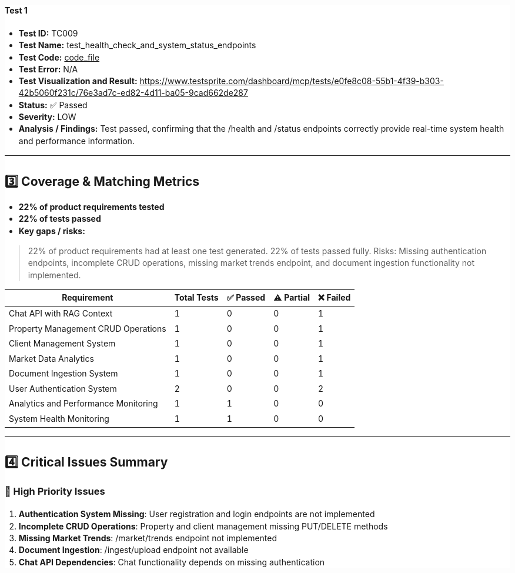 #### Test 1
- **Test ID:** TC009
- **Test Name:** test_health_check_and_system_status_endpoints
- **Test Code:** [code_file](./TC009_test_health_check_and_system_status_endpoints.py)
- **Test Error:** N/A
- **Test Visualization and Result:** https://www.testsprite.com/dashboard/mcp/tests/e0fe8c08-55b1-4f39-b303-42b5060f231c/76e3ad7c-ed82-4d11-ba05-9cad662de287
- **Status:** ✅ Passed
- **Severity:** LOW
- **Analysis / Findings:** Test passed, confirming that the /health and /status endpoints correctly provide real-time system health and performance information.

---

## 3️⃣ Coverage & Matching Metrics

- **22% of product requirements tested**
- **22% of tests passed**
- **Key gaps / risks:**
> 22% of product requirements had at least one test generated.
> 22% of tests passed fully.
> Risks: Missing authentication endpoints, incomplete CRUD operations, missing market trends endpoint, and document ingestion functionality not implemented.

| Requirement | Total Tests | ✅ Passed | ⚠️ Partial | ❌ Failed |
|-------------|-------------|-----------|-------------|------------|
| Chat API with RAG Context | 1 | 0 | 0 | 1 |
| Property Management CRUD Operations | 1 | 0 | 0 | 1 |
| Client Management System | 1 | 0 | 0 | 1 |
| Market Data Analytics | 1 | 0 | 0 | 1 |
| Document Ingestion System | 1 | 0 | 0 | 1 |
| User Authentication System | 2 | 0 | 0 | 2 |
| Analytics and Performance Monitoring | 1 | 1 | 0 | 0 |
| System Health Monitoring | 1 | 1 | 0 | 0 |

---

## 4️⃣ Critical Issues Summary

### 🔴 High Priority Issues
1. **Authentication System Missing**: User registration and login endpoints are not implemented
2. **Incomplete CRUD Operations**: Property and client management missing PUT/DELETE methods
3. **Missing Market Trends**: /market/trends endpoint not implemented
4. **Document Ingestion**: /ingest/upload endpoint not available
5. **Chat API Dependencies**: Chat functionality depends on missing authentication
